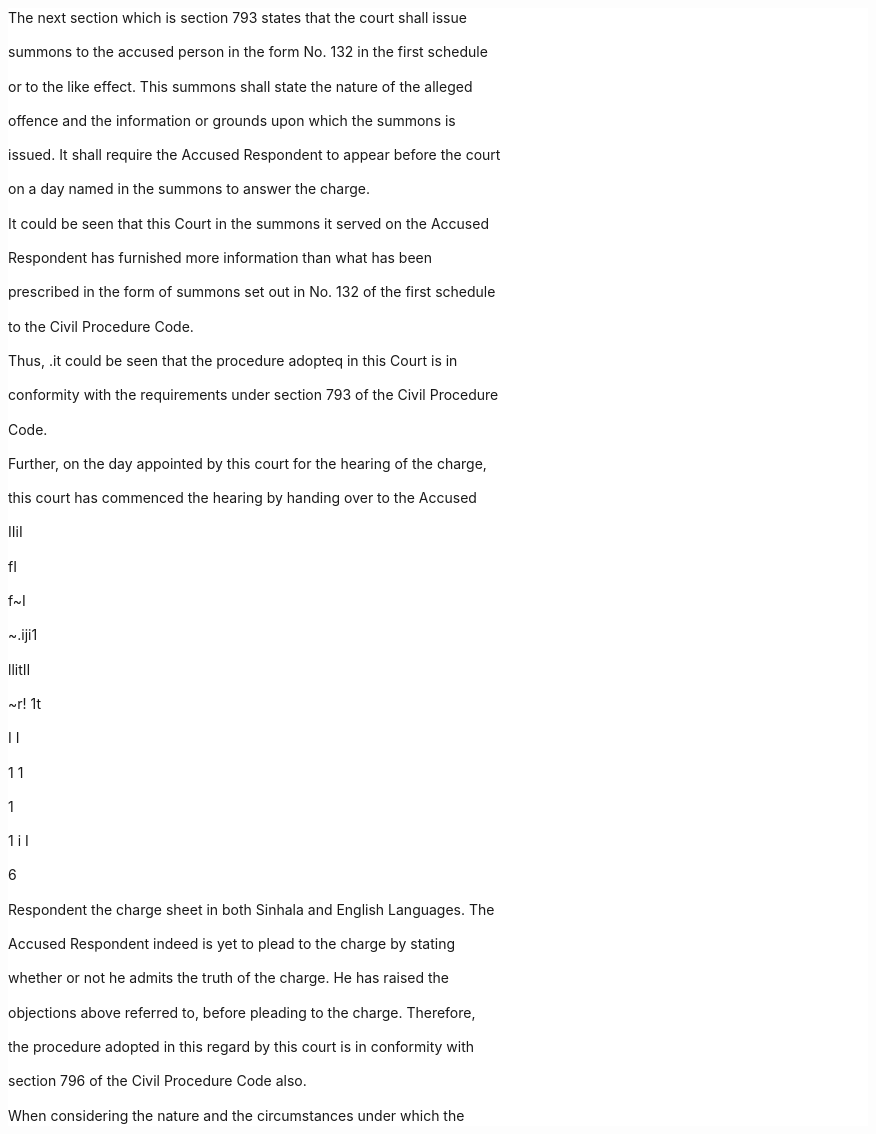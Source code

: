 The next section which is section 793 states that the court shall issue

summons to the accused person in the form No. 132 in the first schedule

or to the like effect. This summons shall state the nature of the alleged

offence and the information or grounds upon which the summons is

issued. It shall require the Accused Respondent to appear before the court

on a day named in the summons to answer the charge.

It could be seen that this Court in the summons it served on the Accused

Respondent has furnished more information than what has been

prescribed in the form of summons set out in No. 132 of the first schedule

to the Civil Procedure Code.

Thus, .it could be seen that the procedure adopteq in this Court is in

conformity with the requirements under section 793 of the Civil Procedure

Code.

Further, on the day appointed by this court for the hearing of the charge,

this court has commenced the hearing by handing over to the Accused

IIiI

fI

f~I

~.iji1

llitII

~r! 1t

I I

1 1

1

1 i I

6

Respondent the charge sheet in both Sinhala and English Languages. The

Accused Respondent indeed is yet to plead to the charge by stating

whether or not he admits the truth of the charge. He has raised the

objections above referred to, before pleading to the charge. Therefore,

the procedure adopted in this regard by this court is in conformity with

section 796 of the Civil Procedure Code also.

When considering the nature and the circumstances under which the

